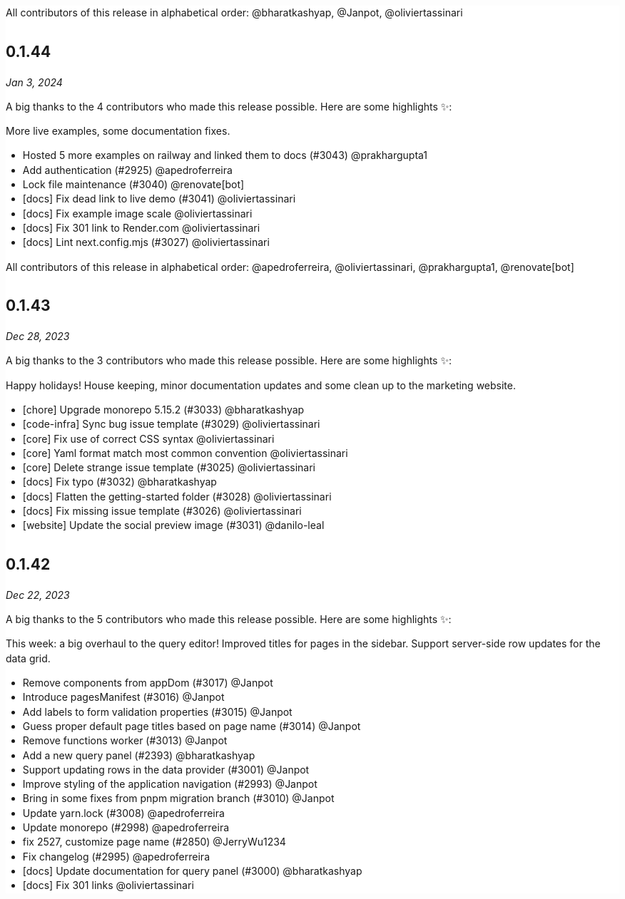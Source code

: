 All contributors of this release in alphabetical order: @bharatkashyap, @Janpot, @oliviertassinari

## 0.1.44



_Jan 3, 2024_

A big thanks to the 4 contributors who made this release possible. Here are some highlights ✨:

More live examples, some documentation fixes.

- Hosted 5 more examples on railway and linked them to docs (#3043) @prakhargupta1
- Add authentication (#2925) @apedroferreira
- Lock file maintenance (#3040) @renovate[bot]
- [docs] Fix dead link to live demo (#3041) @oliviertassinari
- [docs] Fix example image scale @oliviertassinari
- [docs] Fix 301 link to Render.com @oliviertassinari
- [docs] Lint next.config.mjs (#3027) @oliviertassinari

All contributors of this release in alphabetical order: @apedroferreira, @oliviertassinari, @prakhargupta1, @renovate[bot]

## 0.1.43



_Dec 28, 2023_

A big thanks to the 3 contributors who made this release possible. Here are some highlights ✨:

Happy holidays! House keeping, minor documentation updates and some clean up to the marketing website.

- [chore] Upgrade monorepo 5.15.2 (#3033) @bharatkashyap
- [code-infra] Sync bug issue template (#3029) @oliviertassinari
- [core] Fix use of correct CSS syntax @oliviertassinari
- [core] Yaml format match most common convention @oliviertassinari
- [core] Delete strange issue template (#3025) @oliviertassinari
- [docs] Fix typo (#3032) @bharatkashyap
- [docs] Flatten the getting-started folder (#3028) @oliviertassinari
- [docs] Fix missing issue template (#3026) @oliviertassinari
- [website] Update the social preview image (#3031) @danilo-leal

## 0.1.42



_Dec 22, 2023_

A big thanks to the 5 contributors who made this release possible. Here are some highlights ✨:

This week: a big overhaul to the query editor! Improved titles for pages in the sidebar. Support server-side row updates for the data grid.

- Remove components from appDom (#3017) @Janpot
- Introduce pagesManifest (#3016) @Janpot
- Add labels to form validation properties (#3015) @Janpot
- Guess proper default page titles based on page name (#3014) @Janpot
- Remove functions worker (#3013) @Janpot
- Add a new query panel (#2393) @bharatkashyap
- Support updating rows in the data provider (#3001) @Janpot
- Improve styling of the application navigation (#2993) @Janpot
- Bring in some fixes from pnpm migration branch (#3010) @Janpot
- Update yarn.lock (#3008) @apedroferreira
- Update monorepo (#2998) @apedroferreira
- fix 2527, customize page name (#2850) @JerryWu1234
- Fix changelog (#2995) @apedroferreira
- [docs] Update documentation for query panel (#3000) @bharatkashyap
- [docs] Fix 301 links @oliviertassinari
